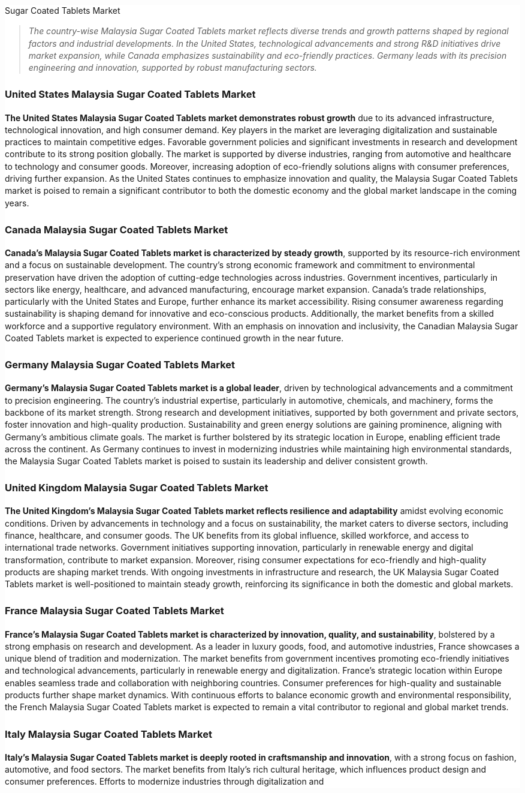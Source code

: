 Sugar Coated Tablets Market<br /></span></h1><blockquote><p><em><span class="">The country-wise Malaysia Sugar Coated Tablets market reflects diverse trends and growth patterns shaped by regional factors and industrial developments. In the United States, technological advancements and strong R&amp;D initiatives drive market expansion, while Canada emphasizes sustainability and eco-friendly practices. Germany leads with its precision engineering and innovation, supported by robust manufacturing sectors.</span></em></p></blockquote><h3><strong>United States Malaysia Sugar Coated Tablets Market</strong></h3><p><strong>The United States Malaysia Sugar Coated Tablets market demonstrates robust growth</strong> due to its advanced infrastructure, technological innovation, and high consumer demand. Key players in the market are leveraging digitalization and sustainable practices to maintain competitive edges. Favorable government policies and significant investments in research and development contribute to its strong position globally. The market is supported by diverse industries, ranging from automotive and healthcare to technology and consumer goods. Moreover, increasing adoption of eco-friendly solutions aligns with consumer preferences, driving further expansion. As the United States continues to emphasize innovation and quality, the Malaysia Sugar Coated Tablets market is poised to remain a significant contributor to both the domestic economy and the global market landscape in the coming years.</p><h3><strong>Canada Malaysia Sugar Coated Tablets Market</strong></h3><p><strong>Canada&rsquo;s Malaysia Sugar Coated Tablets market is characterized by steady growth</strong>, supported by its resource-rich environment and a focus on sustainable development. The country&rsquo;s strong economic framework and commitment to environmental preservation have driven the adoption of cutting-edge technologies across industries. Government incentives, particularly in sectors like energy, healthcare, and advanced manufacturing, encourage market expansion. Canada&rsquo;s trade relationships, particularly with the United States and Europe, further enhance its market accessibility. Rising consumer awareness regarding sustainability is shaping demand for innovative and eco-conscious products. Additionally, the market benefits from a skilled workforce and a supportive regulatory environment. With an emphasis on innovation and inclusivity, the Canadian Malaysia Sugar Coated Tablets market is expected to experience continued growth in the near future.</p><h3><strong>Germany Malaysia Sugar Coated Tablets Market</strong></h3><p><strong>Germany&rsquo;s Malaysia Sugar Coated Tablets market is a global leader</strong>, driven by technological advancements and a commitment to precision engineering. The country&rsquo;s industrial expertise, particularly in automotive, chemicals, and machinery, forms the backbone of its market strength. Strong research and development initiatives, supported by both government and private sectors, foster innovation and high-quality production. Sustainability and green energy solutions are gaining prominence, aligning with Germany&rsquo;s ambitious climate goals. The market is further bolstered by its strategic location in Europe, enabling efficient trade across the continent. As Germany continues to invest in modernizing industries while maintaining high environmental standards, the Malaysia Sugar Coated Tablets market is poised to sustain its leadership and deliver consistent growth.</p><h3><strong>United Kingdom Malaysia Sugar Coated Tablets Market</strong></h3><p><strong>The United Kingdom&rsquo;s Malaysia Sugar Coated Tablets market reflects resilience and adaptability</strong> amidst evolving economic conditions. Driven by advancements in technology and a focus on sustainability, the market caters to diverse sectors, including finance, healthcare, and consumer goods. The UK benefits from its global influence, skilled workforce, and access to international trade networks. Government initiatives supporting innovation, particularly in renewable energy and digital transformation, contribute to market expansion. Moreover, rising consumer expectations for eco-friendly and high-quality products are shaping market trends. With ongoing investments in infrastructure and research, the UK Malaysia Sugar Coated Tablets market is well-positioned to maintain steady growth, reinforcing its significance in both the domestic and global markets.</p><h3><strong>France Malaysia Sugar Coated Tablets Market</strong></h3><p><strong>France&rsquo;s Malaysia Sugar Coated Tablets market is characterized by innovation, quality, and sustainability</strong>, bolstered by a strong emphasis on research and development. As a leader in luxury goods, food, and automotive industries, France showcases a unique blend of tradition and modernization. The market benefits from government incentives promoting eco-friendly initiatives and technological advancements, particularly in renewable energy and digitalization. France&rsquo;s strategic location within Europe enables seamless trade and collaboration with neighboring countries. Consumer preferences for high-quality and sustainable products further shape market dynamics. With continuous efforts to balance economic growth and environmental responsibility, the French Malaysia Sugar Coated Tablets market is expected to remain a vital contributor to regional and global market trends.</p><h3><strong>Italy Malaysia Sugar Coated Tablets Market</strong></h3><p><strong>Italy&rsquo;s Malaysia Sugar Coated Tablets market is deeply rooted in craftsmanship and innovation</strong>, with a strong focus on fashion, automotive, and food sectors. The market benefits from Italy&rsquo;s rich cultural heritage, which influences product design and consumer preferences. Efforts to modernize industries through digitalization and